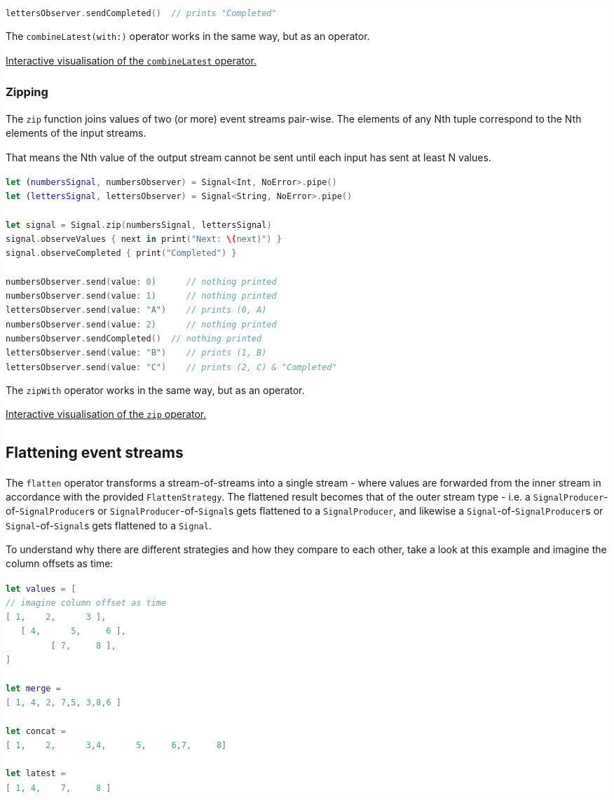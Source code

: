 ```Swift
lettersObserver.sendCompleted()  // prints "Completed"
```

The `combineLatest(with:)` operator works in the same way, but as an operator.

[Interactive visualisation of the `combineLatest` operator.](http://neilpa.me/rac-marbles/#combineLatest)

### Zipping

The `zip` function joins values of two (or more) event streams pair-wise. The
elements of any Nth tuple correspond to the Nth elements of the input streams.

That means the Nth value of the output stream cannot be sent until each input
has sent at least N values.

```Swift
let (numbersSignal, numbersObserver) = Signal<Int, NoError>.pipe()
let (lettersSignal, lettersObserver) = Signal<String, NoError>.pipe()

let signal = Signal.zip(numbersSignal, lettersSignal)
signal.observeValues { next in print("Next: \(next)") }
signal.observeCompleted { print("Completed") }

numbersObserver.send(value: 0)      // nothing printed
numbersObserver.send(value: 1)      // nothing printed
lettersObserver.send(value: "A")    // prints (0, A)
numbersObserver.send(value: 2)      // nothing printed
numbersObserver.sendCompleted()  // nothing printed
lettersObserver.send(value: "B")    // prints (1, B)
lettersObserver.send(value: "C")    // prints (2, C) & "Completed"

```

The `zipWith` operator works in the same way, but as an operator.

[Interactive visualisation of the `zip` operator.](http://neilpa.me/rac-marbles/#zip)

## Flattening event streams

The `flatten` operator transforms a stream-of-streams into a single stream - where values are forwarded from the inner stream in accordance with the provided `FlattenStrategy`. The flattened result becomes that of the outer stream type - i.e. a `SignalProducer`-of-`SignalProducer`s or `SignalProducer`-of-`Signal`s gets flattened to a `SignalProducer`, and likewise a `Signal`-of-`SignalProducer`s or `Signal`-of-`Signal`s gets flattened to a `Signal`.   

To understand why there are different strategies and how they compare to each other, take a look at this example and imagine the column offsets as time:

```Swift
let values = [
// imagine column offset as time
[ 1,    2,      3 ],
   [ 4,      5,     6 ],
         [ 7,     8 ],
]

let merge =
[ 1, 4, 2, 7,5, 3,8,6 ]

let concat = 
[ 1,    2,      3,4,      5,     6,7,     8]

let latest =
[ 1, 4,    7,     8 ]
```


[Signal]: ReactivePrimitives.md#signal-a-unidirectional-stream-of-events
[SignalProducer]: ReactivePrimitives.md#signalproducer-deferred-work-that-creates-a-stream-of-values
[Observation]: FrameworkOverview.md#observation